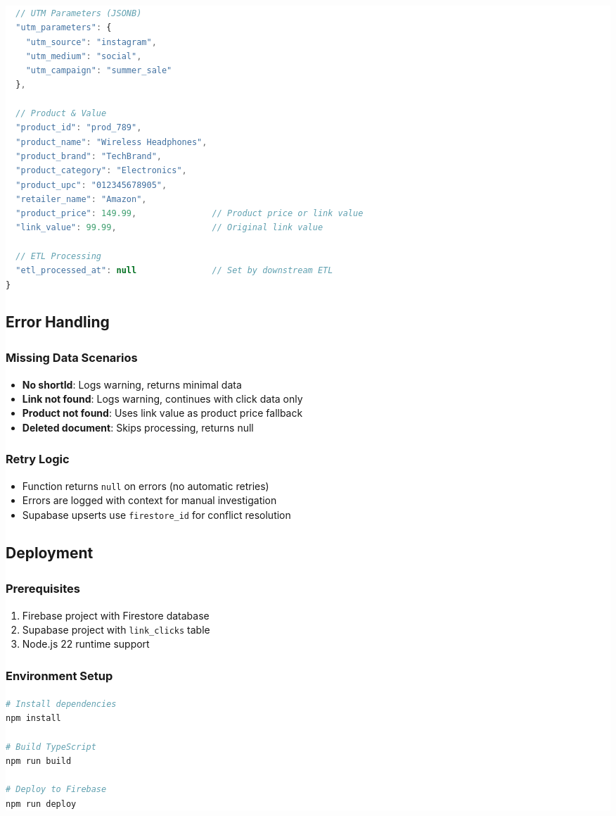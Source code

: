 ```javascript
  // UTM Parameters (JSONB)
  "utm_parameters": {
    "utm_source": "instagram",
    "utm_medium": "social",
    "utm_campaign": "summer_sale"
  },
  
  // Product & Value
  "product_id": "prod_789",
  "product_name": "Wireless Headphones",
  "product_brand": "TechBrand",
  "product_category": "Electronics",
  "product_upc": "012345678905",
  "retailer_name": "Amazon",
  "product_price": 149.99,               // Product price or link value
  "link_value": 99.99,                   // Original link value
  
  // ETL Processing
  "etl_processed_at": null               // Set by downstream ETL
}
```

## Error Handling

### Missing Data Scenarios
- **No shortId**: Logs warning, returns minimal data
- **Link not found**: Logs warning, continues with click data only
- **Product not found**: Uses link value as product price fallback
- **Deleted document**: Skips processing, returns null

### Retry Logic
- Function returns `null` on errors (no automatic retries)
- Errors are logged with context for manual investigation
- Supabase upserts use `firestore_id` for conflict resolution

## Deployment

### Prerequisites
1. Firebase project with Firestore database
2. Supabase project with `link_clicks` table
3. Node.js 22 runtime support

### Environment Setup
```bash
# Install dependencies
npm install

# Build TypeScript
npm run build

# Deploy to Firebase
npm run deploy
```
